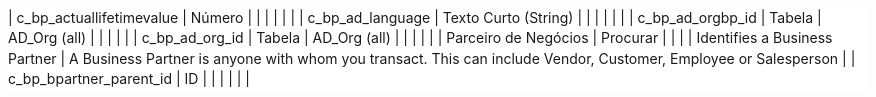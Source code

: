 |             c\_bp\_actuallifetimevalue              |              Número               |                                                                      |                    |                                                  |                                                                                                              |                                                                                                                                                                                                                                                                                                                                                                                                                                                                                                                                                            |
|                 c\_bp\_ad\_language                 |       Texto Curto (String)        |                                                                      |                    |                                                  |                                                                                                              |                                                                                                                                                                                                                                                                                                                                                                                                                                                                                                                                                            |
|                c\_bp\_ad\_orgbp\_id                 |              Tabela               |                            AD\_Org (all)                             |                    |                                                  |                                                                                                              |                                                                                                                                                                                                                                                                                                                                                                                                                                                                                                                                                            |
|                 c\_bp\_ad\_org\_id                  |              Tabela               |                            AD\_Org (all)                             |                    |                                                  |                                                                                                              |                                                                                                                                                                                                                                                                                                                                                                                                                                                                                                                                                            |
|                Parceiro de Negócios                 |             Procurar              |                                                                      |                    |                                                  |                                        Identifies a Business Partner                                         |                                                                                                                                                                                                                      A Business Partner is anyone with whom you transact. This can include Vendor, Customer, Employee or Salesperson                                                                                                                                                                                                                       |
|             c\_bp\_bpartner\_parent\_id             |                ID                 |                                                                      |                    |                                                  |                                                                                                              |                                                                                                                                                                                                                                                                                                                                                                                                                                                                                                                                                            |